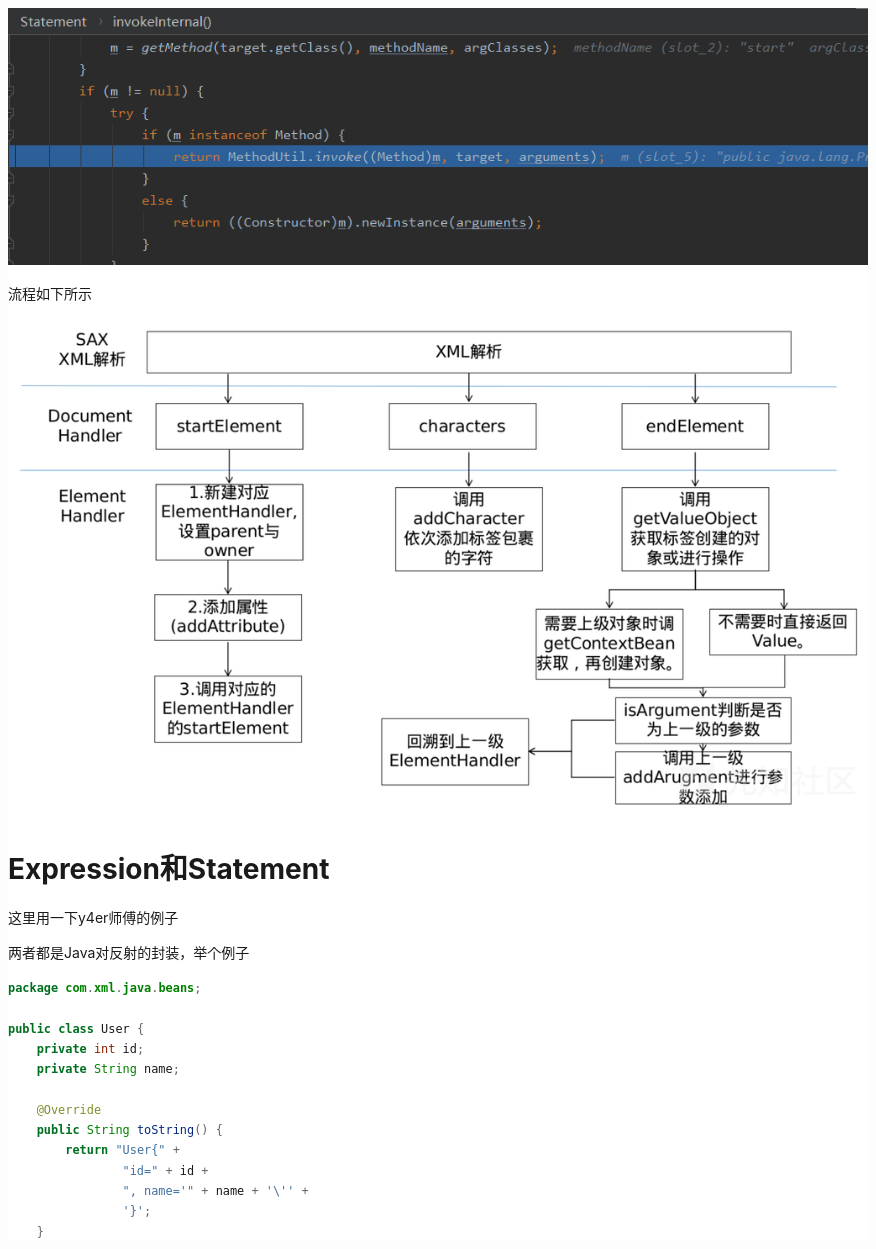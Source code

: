 ![image-20210823181140890](XMLDecder学习/image-20210823181140890.png)

流程如下所示

![img](XMLDecder学习/20190506191045-9880f196-6fef-1.png)

# Expression和Statement

这里用一下y4er师傅的例子

两者都是Java对反射的封装，举个例子

```java
package com.xml.java.beans;

public class User {
    private int id;
    private String name;

    @Override
    public String toString() {
        return "User{" +
                "id=" + id +
                ", name='" + name + '\'' +
                '}';
    }

```